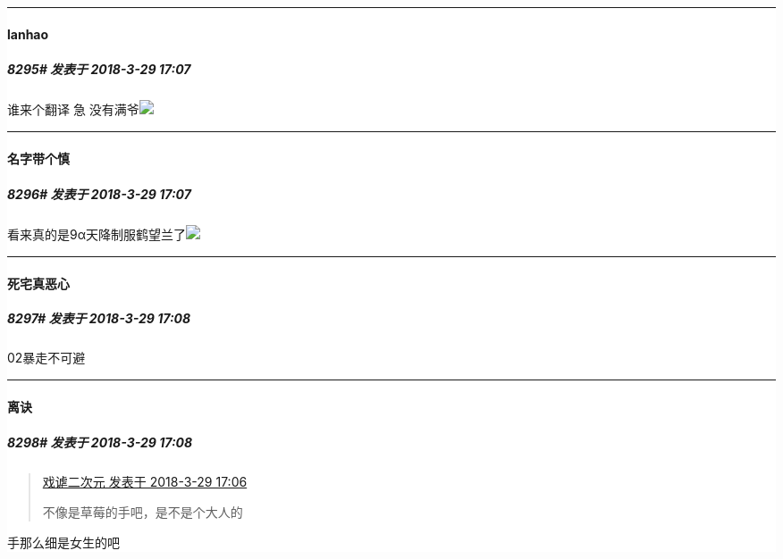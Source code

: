 





*****

####  lanhao  
##### 8295#       发表于 2018-3-29 17:07




谁来个翻译 急 没有满爷<img src="https://static.saraba1st.com/image/smiley/face2017/125.png" referrerpolicy="no-referrer">







*****

####  名字带个慎  
##### 8296#       发表于 2018-3-29 17:07




看来真的是9α天降制服鹤望兰了<img src="https://static.saraba1st.com/image/smiley/face2017/066.png" referrerpolicy="no-referrer">







*****

####  死宅真恶心  
##### 8297#       发表于 2018-3-29 17:08




02暴走不可避







*****

####  离诀  
##### 8298#       发表于 2018-3-29 17:08



<blockquote><a href="httphttps://bbs.saraba1st.com/2b/forum.php?mod=redirect&amp;goto=findpost&amp;pid=39022273&amp;ptid=1590350" target="_blank">戏谑二次元 发表于 2018-3-29 17:06</a>

不像是草莓的手吧，是不是个大人的</blockquote>
手那么细是女生的吧


